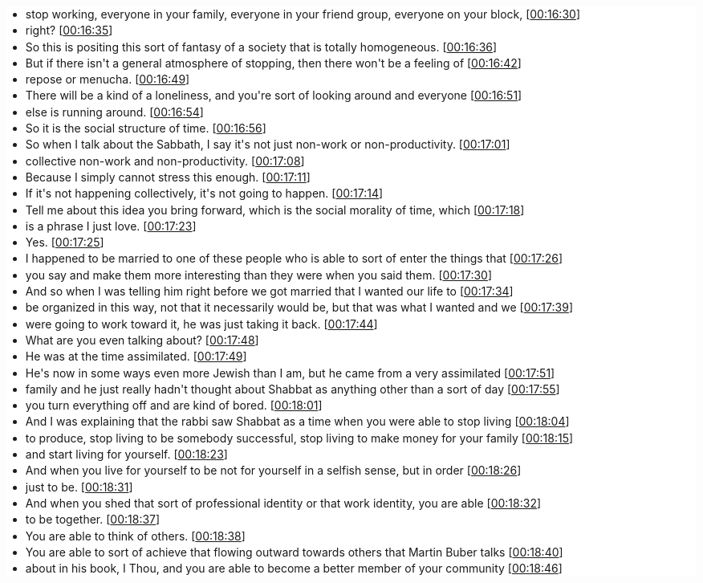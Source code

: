*  stop working, everyone in your family, everyone in your friend group, everyone on your block, [[00:16:30](https://www.youtube.com/watch?v=B52RB-XmM5I&t=990.4s)]
*  right? [[00:16:35](https://www.youtube.com/watch?v=B52RB-XmM5I&t=995.84s)]
*  So this is positing this sort of fantasy of a society that is totally homogeneous. [[00:16:36](https://www.youtube.com/watch?v=B52RB-XmM5I&t=996.84s)]
*  But if there isn't a general atmosphere of stopping, then there won't be a feeling of [[00:16:42](https://www.youtube.com/watch?v=B52RB-XmM5I&t=1002.28s)]
*  repose or menucha. [[00:16:49](https://www.youtube.com/watch?v=B52RB-XmM5I&t=1009.12s)]
*  There will be a kind of a loneliness, and you're sort of looking around and everyone [[00:16:51](https://www.youtube.com/watch?v=B52RB-XmM5I&t=1011.0799999999999s)]
*  else is running around. [[00:16:54](https://www.youtube.com/watch?v=B52RB-XmM5I&t=1014.9599999999999s)]
*  So it is the social structure of time. [[00:16:56](https://www.youtube.com/watch?v=B52RB-XmM5I&t=1016.64s)]
*  So when I talk about the Sabbath, I say it's not just non-work or non-productivity. [[00:17:01](https://www.youtube.com/watch?v=B52RB-XmM5I&t=1021.5799999999999s)]
*  collective non-work and non-productivity. [[00:17:08](https://www.youtube.com/watch?v=B52RB-XmM5I&t=1028.44s)]
*  Because I simply cannot stress this enough. [[00:17:11](https://www.youtube.com/watch?v=B52RB-XmM5I&t=1031.2s)]
*  If it's not happening collectively, it's not going to happen. [[00:17:14](https://www.youtube.com/watch?v=B52RB-XmM5I&t=1034.28s)]
*  Tell me about this idea you bring forward, which is the social morality of time, which [[00:17:18](https://www.youtube.com/watch?v=B52RB-XmM5I&t=1038.0s)]
*  is a phrase I just love. [[00:17:23](https://www.youtube.com/watch?v=B52RB-XmM5I&t=1043.4s)]
*  Yes. [[00:17:25](https://www.youtube.com/watch?v=B52RB-XmM5I&t=1045.04s)]
*  I happened to be married to one of these people who is able to sort of enter the things that [[00:17:26](https://www.youtube.com/watch?v=B52RB-XmM5I&t=1046.04s)]
*  you say and make them more interesting than they were when you said them. [[00:17:30](https://www.youtube.com/watch?v=B52RB-XmM5I&t=1050.0800000000002s)]
*  And so when I was telling him right before we got married that I wanted our life to [[00:17:34](https://www.youtube.com/watch?v=B52RB-XmM5I&t=1054.2s)]
*  be organized in this way, not that it necessarily would be, but that was what I wanted and we [[00:17:39](https://www.youtube.com/watch?v=B52RB-XmM5I&t=1059.68s)]
*  were going to work toward it, he was just taking it back. [[00:17:44](https://www.youtube.com/watch?v=B52RB-XmM5I&t=1064.0s)]
*  What are you even talking about? [[00:17:48](https://www.youtube.com/watch?v=B52RB-XmM5I&t=1068.24s)]
*  He was at the time assimilated. [[00:17:49](https://www.youtube.com/watch?v=B52RB-XmM5I&t=1069.24s)]
*  He's now in some ways even more Jewish than I am, but he came from a very assimilated [[00:17:51](https://www.youtube.com/watch?v=B52RB-XmM5I&t=1071.0800000000002s)]
*  family and he just really hadn't thought about Shabbat as anything other than a sort of day [[00:17:55](https://www.youtube.com/watch?v=B52RB-XmM5I&t=1075.28s)]
*  you turn everything off and are kind of bored. [[00:18:01](https://www.youtube.com/watch?v=B52RB-XmM5I&t=1081.4399999999998s)]
*  And I was explaining that the rabbi saw Shabbat as a time when you were able to stop living [[00:18:04](https://www.youtube.com/watch?v=B52RB-XmM5I&t=1084.7199999999998s)]
*  to produce, stop living to be somebody successful, stop living to make money for your family [[00:18:15](https://www.youtube.com/watch?v=B52RB-XmM5I&t=1095.8799999999999s)]
*  and start living for yourself. [[00:18:23](https://www.youtube.com/watch?v=B52RB-XmM5I&t=1103.56s)]
*  And when you live for yourself to be not for yourself in a selfish sense, but in order [[00:18:26](https://www.youtube.com/watch?v=B52RB-XmM5I&t=1106.08s)]
*  just to be. [[00:18:31](https://www.youtube.com/watch?v=B52RB-XmM5I&t=1111.2s)]
*  And when you shed that sort of professional identity or that work identity, you are able [[00:18:32](https://www.youtube.com/watch?v=B52RB-XmM5I&t=1112.72s)]
*  to be together. [[00:18:37](https://www.youtube.com/watch?v=B52RB-XmM5I&t=1117.68s)]
*  You are able to think of others. [[00:18:38](https://www.youtube.com/watch?v=B52RB-XmM5I&t=1118.68s)]
*  You are able to sort of achieve that flowing outward towards others that Martin Buber talks [[00:18:40](https://www.youtube.com/watch?v=B52RB-XmM5I&t=1120.44s)]
*  about in his book, I Thou, and you are able to become a better member of your community [[00:18:46](https://www.youtube.com/watch?v=B52RB-XmM5I&t=1126.56s)]